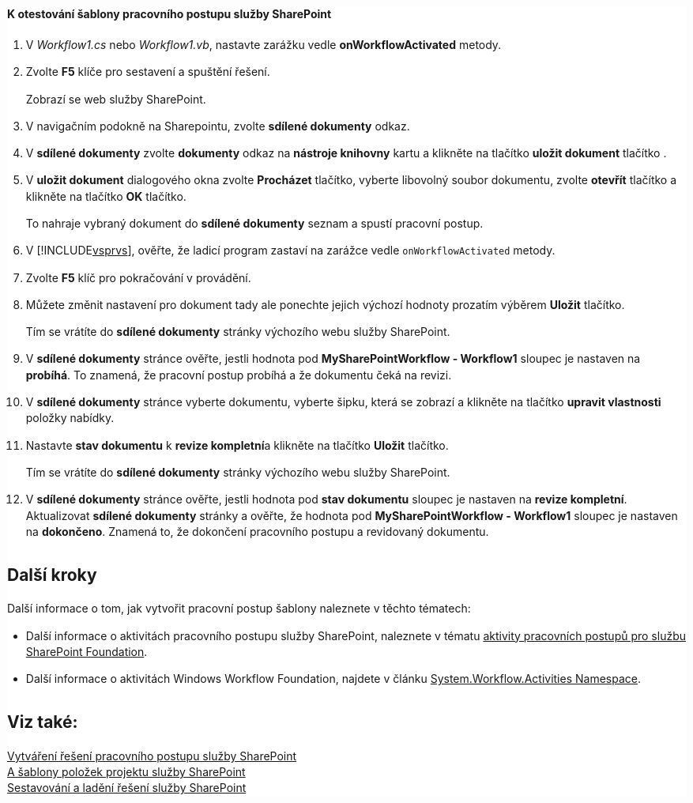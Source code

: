 #### <a name="to-test-the-sharepoint-workflow-template"></a>K otestování šablony pracovního postupu služby SharePoint  
  
1.  V *Workflow1.cs* nebo *Workflow1.vb*, nastavte zarážku vedle **onWorkflowActivated** metody.  
  
2.  Zvolte **F5** klíče pro sestavení a spuštění řešení.  
  
     Zobrazí se web služby SharePoint.  
  
3.  V navigačním podokně na Sharepointu, zvolte **sdílené dokumenty** odkaz.  
  
4.  V **sdílené dokumenty** zvolte **dokumenty** odkaz na **nástroje knihovny** kartu a klikněte na tlačítko **uložit dokument** tlačítko .  
  
5.  V **uložit dokument** dialogového okna zvolte **Procházet** tlačítko, vyberte libovolný soubor dokumentu, zvolte **otevřít** tlačítko a klikněte na tlačítko **OK** tlačítko.  
  
     To nahraje vybraný dokument do **sdílené dokumenty** seznam a spustí pracovní postup.  
  
6.  V [!INCLUDE[vsprvs](../sharepoint/includes/vsprvs-md.md)], ověřte, že ladicí program zastaví na zarážce vedle `onWorkflowActivated` metody.  
  
7.  Zvolte **F5** klíč pro pokračování v provádění.  
  
8.  Můžete změnit nastavení pro dokument tady ale ponechte jejich výchozí hodnoty prozatím výběrem **Uložit** tlačítko.  
  
     Tím se vrátíte do **sdílené dokumenty** stránky výchozího webu služby SharePoint.  
  
9. V **sdílené dokumenty** stránce ověřte, jestli hodnota pod **MySharePointWorkflow - Workflow1** sloupec je nastaven na **probíhá**. To znamená, že pracovní postup probíhá a že dokumentu čeká na revizi.  
  
10. V **sdílené dokumenty** stránce vyberte dokumentu, vyberte šipku, která se zobrazí a klikněte na tlačítko **upravit vlastnosti** položky nabídky.  
  
11. Nastavte **stav dokumentu** k **revize kompletní**a klikněte na tlačítko **Uložit** tlačítko.  
  
     Tím se vrátíte do **sdílené dokumenty** stránky výchozího webu služby SharePoint.  
  
12. V **sdílené dokumenty** stránce ověřte, jestli hodnota pod **stav dokumentu** sloupec je nastaven na **revize kompletní**. Aktualizovat **sdílené dokumenty** stránky a ověřte, že hodnota pod **MySharePointWorkflow - Workflow1** sloupec je nastaven na **dokončeno**. Znamená to, že dokončení pracovního postupu a revidovaný dokumentu.  
  
## <a name="next-steps"></a>Další kroky
 Další informace o tom, jak vytvořit pracovní postup šablony naleznete v těchto tématech:  
  
-   Další informace o aktivitách pracovního postupu služby SharePoint, naleznete v tématu [aktivity pracovních postupů pro službu SharePoint Foundation](http://go.microsoft.com/fwlink/?LinkId=178992).  
  
-   Další informace o aktivitách Windows Workflow Foundation, najdete v článku [System.Workflow.Activities Namespace](http://go.microsoft.com/fwlink/?LinkId=178993).  
  
## <a name="see-also"></a>Viz také:
 [Vytváření řešení pracovního postupu služby SharePoint](../sharepoint/creating-sharepoint-workflow-solutions.md)   
 [A šablony položek projektu služby SharePoint](../sharepoint/sharepoint-project-and-project-item-templates.md)   
 [Sestavování a ladění řešení služby SharePoint](../sharepoint/building-and-debugging-sharepoint-solutions.md)  
  
